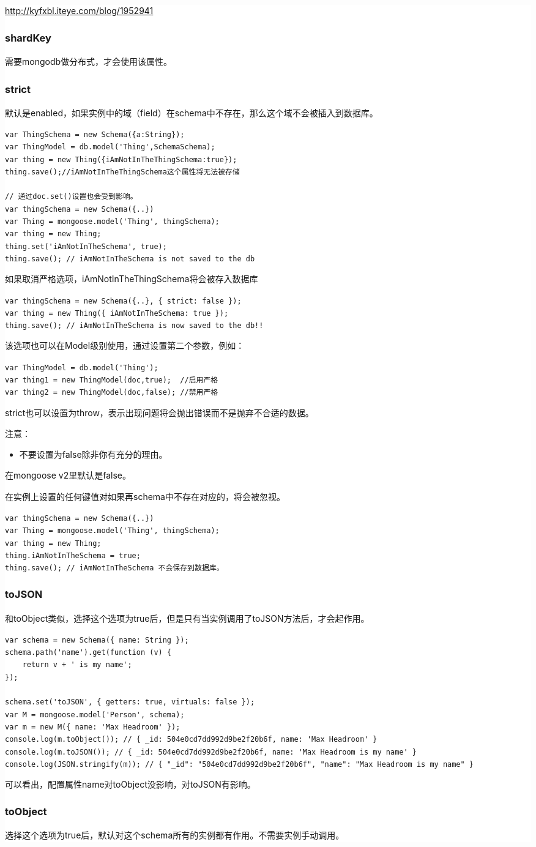 http://kyfxbl.iteye.com/blog/1952941
### shardKey
需要mongodb做分布式，才会使用该属性。
### strict
默认是enabled，如果实例中的域（field）在schema中不存在，那么这个域不会被插入到数据库。
```
var ThingSchema = new Schema({a:String});
var ThingModel = db.model('Thing',SchemaSchema);
var thing = new Thing({iAmNotInTheThingSchema:true});
thing.save();//iAmNotInTheThingSchema这个属性将无法被存储

// 通过doc.set()设置也会受到影响。
var thingSchema = new Schema({..})
var Thing = mongoose.model('Thing', thingSchema);
var thing = new Thing;
thing.set('iAmNotInTheSchema', true);
thing.save(); // iAmNotInTheSchema is not saved to the db
```
如果取消严格选项，iAmNotInTheThingSchema将会被存入数据库
```
var thingSchema = new Schema({..}, { strict: false });
var thing = new Thing({ iAmNotInTheSchema: true });
thing.save(); // iAmNotInTheSchema is now saved to the db!!
```
该选项也可以在Model级别使用，通过设置第二个参数，例如：
```
var ThingModel = db.model('Thing');
var thing1 = new ThingModel(doc,true);  //启用严格
var thing2 = new ThingModel(doc,false); //禁用严格
```
strict也可以设置为throw，表示出现问题将会抛出错误而不是抛弃不合适的数据。

注意：
* 不要设置为false除非你有充分的理由。

在mongoose v2里默认是false。

在实例上设置的任何键值对如果再schema中不存在对应的，将会被忽视。
```
var thingSchema = new Schema({..})
var Thing = mongoose.model('Thing', thingSchema);
var thing = new Thing;
thing.iAmNotInTheSchema = true;
thing.save(); // iAmNotInTheSchema 不会保存到数据库。
```
### toJSON
和toObject类似，选择这个选项为true后，但是只有当实例调用了toJSON方法后，才会起作用。
```
var schema = new Schema({ name: String });
schema.path('name').get(function (v) { 
    return v + ' is my name';
});

schema.set('toJSON', { getters: true, virtuals: false });
var M = mongoose.model('Person', schema);
var m = new M({ name: 'Max Headroom' });
console.log(m.toObject()); // { _id: 504e0cd7dd992d9be2f20b6f, name: 'Max Headroom' }
console.log(m.toJSON()); // { _id: 504e0cd7dd992d9be2f20b6f, name: 'Max Headroom is my name' }
console.log(JSON.stringify(m)); // { "_id": "504e0cd7dd992d9be2f20b6f", "name": "Max Headroom is my name" }
```
可以看出，配置属性name对toObject没影响，对toJSON有影响。
### toObject
选择这个选项为true后，默认对这个schema所有的实例都有作用。不需要实例手动调用。